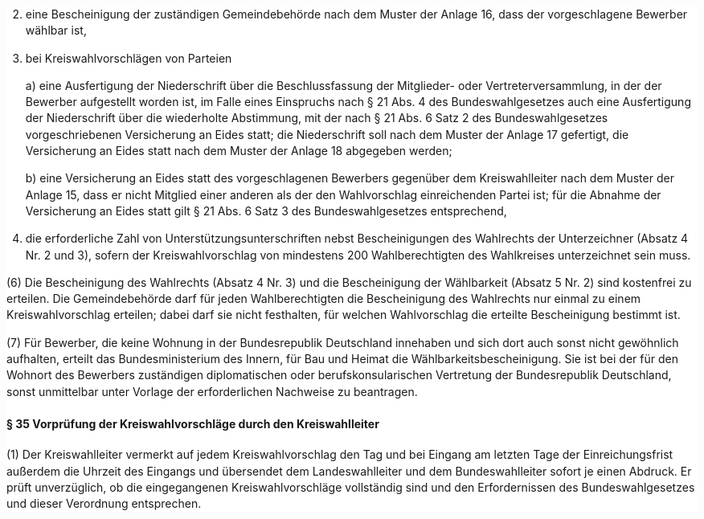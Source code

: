 
2.  eine Bescheinigung der zuständigen Gemeindebehörde nach dem Muster der
    Anlage 16, dass der vorgeschlagene Bewerber wählbar ist,


3.  bei Kreiswahlvorschlägen von Parteien

    a)  eine Ausfertigung der Niederschrift über die Beschlussfassung der
        Mitglieder- oder Vertreterversammlung, in der der Bewerber aufgestellt
        worden ist, im Falle eines Einspruchs nach § 21 Abs. 4 des
        Bundeswahlgesetzes auch eine Ausfertigung der Niederschrift über die
        wiederholte Abstimmung, mit der nach § 21 Abs. 6 Satz 2 des
        Bundeswahlgesetzes vorgeschriebenen Versicherung an Eides statt; die
        Niederschrift soll nach dem Muster der Anlage 17 gefertigt, die
        Versicherung an Eides statt nach dem Muster der Anlage 18 abgegeben
        werden;


    b)  eine Versicherung an Eides statt des vorgeschlagenen Bewerbers
        gegenüber dem Kreiswahlleiter nach dem Muster der Anlage 15, dass er
        nicht Mitglied einer anderen als der den Wahlvorschlag einreichenden
        Partei ist; für die Abnahme der Versicherung an Eides statt gilt § 21
        Abs. 6 Satz 3 des Bundeswahlgesetzes entsprechend,





4.  die erforderliche Zahl von Unterstützungsunterschriften nebst
    Bescheinigungen des Wahlrechts der Unterzeichner (Absatz 4 Nr. 2 und
    3), sofern der Kreiswahlvorschlag von mindestens 200 Wahlberechtigten
    des Wahlkreises unterzeichnet sein muss.




(6) Die Bescheinigung des Wahlrechts (Absatz 4 Nr. 3) und die
Bescheinigung der Wählbarkeit (Absatz 5 Nr. 2) sind kostenfrei zu
erteilen. Die Gemeindebehörde darf für jeden Wahlberechtigten die
Bescheinigung des Wahlrechts nur einmal zu einem Kreiswahlvorschlag
erteilen; dabei darf sie nicht festhalten, für welchen Wahlvorschlag
die erteilte Bescheinigung bestimmt ist.

(7) Für Bewerber, die keine Wohnung in der Bundesrepublik Deutschland
innehaben und sich dort auch sonst nicht gewöhnlich aufhalten, erteilt
das Bundesministerium des Innern, für Bau und Heimat die
Wählbarkeitsbescheinigung. Sie ist bei der für den Wohnort des
Bewerbers zuständigen diplomatischen oder berufskonsularischen
Vertretung der Bundesrepublik Deutschland, sonst unmittelbar unter
Vorlage der erforderlichen Nachweise zu beantragen.


#### § 35 Vorprüfung der Kreiswahlvorschläge durch den Kreiswahlleiter

(1) Der Kreiswahlleiter vermerkt auf jedem Kreiswahlvorschlag den Tag
und bei Eingang am letzten Tage der Einreichungsfrist außerdem die
Uhrzeit des Eingangs und übersendet dem Landeswahlleiter und dem
Bundeswahlleiter sofort je einen Abdruck. Er prüft unverzüglich, ob
die eingegangenen Kreiswahlvorschläge vollständig sind und den
Erfordernissen des Bundeswahlgesetzes und dieser Verordnung
entsprechen.
